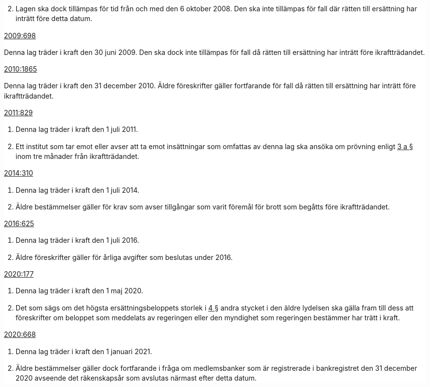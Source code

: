 2. Lagen ska dock tillämpas för tid från och med den 6 oktober 2008. Den ska inte tillämpas för fall där rätten till ersättning har inträtt före detta datum.

[2009:698](https://selex.se/eli/sfs/2009/698)

Denna lag träder i kraft den 30 juni 2009. Den ska dock inte tillämpas för fall då rätten till ersättning har inträtt före ikraftträdandet.

[2010:1865](https://selex.se/eli/sfs/2010/1865)

Denna lag träder i kraft den 31 december 2010. Äldre föreskrifter gäller fortfarande för fall då rätten till ersättning har inträtt före ikraftträdandet.

[2011:829](https://selex.se/eli/sfs/2011/829)

1. Denna lag träder i kraft den 1 juli 2011.

2. Ett institut som tar emot eller avser att ta emot insättningar som omfattas av denna lag ska ansöka om prövning enligt [3 a §](#3a) inom tre månader från ikraftträdandet.

[2014:310](https://selex.se/eli/sfs/2014/310)

1. Denna lag träder i kraft den 1 juli 2014.

2. Äldre bestämmelser gäller för krav som avser tillgångar som varit föremål för brott som begåtts före ikraftträdandet.

[2016:625](https://selex.se/eli/sfs/2016/625)

1. Denna lag träder i kraft den 1 juli 2016.

2. Äldre föreskrifter gäller för årliga avgifter som beslutas under 2016.

[2020:177](https://selex.se/eli/sfs/2020/177)

1. Denna lag träder i kraft den 1 maj 2020.

2. Det som sägs om det högsta ersättningsbeloppets storlek i [4 §](#4) andra stycket i den äldre lydelsen ska gälla fram till dess att föreskrifter om beloppet som meddelats av regeringen eller den myndighet som regeringen bestämmer har trätt i kraft.

[2020:668](https://selex.se/eli/sfs/2020/668)

1. Denna lag träder i kraft den 1 januari 2021.

2. Äldre bestämmelser gäller dock fortfarande i fråga om medlemsbanker som är registrerade i bankregistret den 31 december 2020 avseende det räkenskapsår som avslutas närmast efter detta datum.